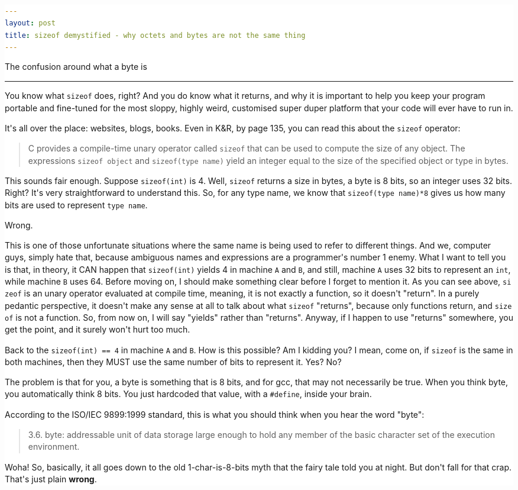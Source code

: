 ```yaml
---
layout: post
title: sizeof demystified - why octets and bytes are not the same thing
---
```


The confusion around what a byte is

-----

You know what `sizeof` does, right? And you do know what it returns, and why it is important to help you keep your program portable and fine-tuned for the most sloppy, highly weird, customised super duper platform that your code will ever have to run in.

It's all over the place: websites, blogs, books. Even in K&R, by page 135, you can read this about the `sizeof` operator:

> C provides a compile-time unary operator called `sizeof` that can be used to compute the size of any object. The expressions `sizeof object` and `sizeof(type name)` yield an integer equal to the size of the specified object or type in bytes.

This sounds fair enough. Suppose `sizeof(int)` is 4. Well, `sizeof` returns a size in bytes, a byte is 8 bits, so an integer uses 32 bits. Right? It's very straightforward to understand this. So, for any type name, we know that `sizeof(type name)*8` gives us how many bits are used to represent `type name`.

Wrong.

This is one of those unfortunate situations where the same name is being used to refer to different things. And we, computer guys, simply hate that, because ambiguous names and expressions are a programmer's number 1 enemy. What I want to tell you is that, in theory, it CAN happen that `sizeof(int)` yields 4 in machine `A` and `B`, and still, machine `A` uses 32 bits to represent an `int`, while machine `B` uses 64. Before moving on, I should make something clear before I forget to mention it. As you can see above, `sizeof` is an unary operator evaluated at compile time, meaning, it is not exactly a function, so it doesn't "return". In a purely pedantic perspective, it doesn't make any sense at all to talk about what `sizeof` "returns", because only functions return, and `sizeof` is not a function. So, from now on, I will say "yields" rather than "returns". Anyway, if I happen to use "returns" somewhere, you get the point, and it surely won't hurt too much.

Back to the `sizeof(int) == 4` in machine `A` and `B`. How is this possible? Am I kidding you? I mean, come on, if `sizeof` is the same in both machines, then they MUST use the same number of bits to represent it. Yes? No?

The problem is that for you, a byte is something that is 8 bits, and for gcc, that may not necessarily be true. When you think byte, you automatically think 8 bits. You just hardcoded that value, with a `#define`, inside your brain.

According to the ISO/IEC 9899:1999 standard, this is what you should think when you hear the word "byte":

> 3.6. byte: addressable unit of data storage large enough to hold any member of the basic character set of the execution environment.

Woha! So, basically, it all goes down to the old 1-char-is-8-bits myth that the fairy tale told you at night. But don't fall for that crap. That's just plain **wrong**.
